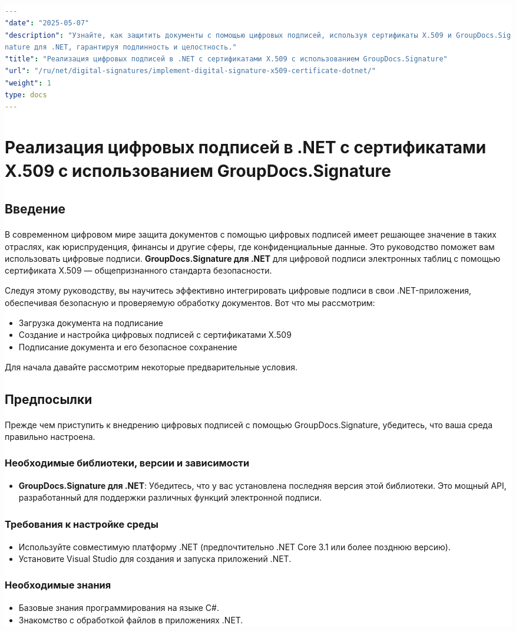 ```yaml
---
"date": "2025-05-07"
"description": "Узнайте, как защитить документы с помощью цифровых подписей, используя сертификаты X.509 и GroupDocs.Signature для .NET, гарантируя подлинность и целостность."
"title": "Реализация цифровых подписей в .NET с сертификатами X.509 с использованием GroupDocs.Signature"
"url": "/ru/net/digital-signatures/implement-digital-signature-x509-certificate-dotnet/"
"weight": 1
type: docs
---
```

# Реализация цифровых подписей в .NET с сертификатами X.509 с использованием GroupDocs.Signature

## Введение

В современном цифровом мире защита документов с помощью цифровых подписей имеет решающее значение в таких отраслях, как юриспруденция, финансы и другие сферы, где конфиденциальные данные. Это руководство поможет вам использовать цифровые подписи. **GroupDocs.Signature для .NET** для цифровой подписи электронных таблиц с помощью сертификата X.509 — общепризнанного стандарта безопасности.

Следуя этому руководству, вы научитесь эффективно интегрировать цифровые подписи в свои .NET-приложения, обеспечивая безопасную и проверяемую обработку документов. Вот что мы рассмотрим:

- Загрузка документа на подписание
- Создание и настройка цифровых подписей с сертификатами X.509
- Подписание документа и его безопасное сохранение

Для начала давайте рассмотрим некоторые предварительные условия.

## Предпосылки

Прежде чем приступить к внедрению цифровых подписей с помощью GroupDocs.Signature, убедитесь, что ваша среда правильно настроена.

### Необходимые библиотеки, версии и зависимости

- **GroupDocs.Signature для .NET**: Убедитесь, что у вас установлена последняя версия этой библиотеки. Это мощный API, разработанный для поддержки различных функций электронной подписи.
  
### Требования к настройке среды

- Используйте совместимую платформу .NET (предпочтительно .NET Core 3.1 или более позднюю версию).
- Установите Visual Studio для создания и запуска приложений .NET.

### Необходимые знания

- Базовые знания программирования на языке C#.
- Знакомство с обработкой файлов в приложениях .NET.
